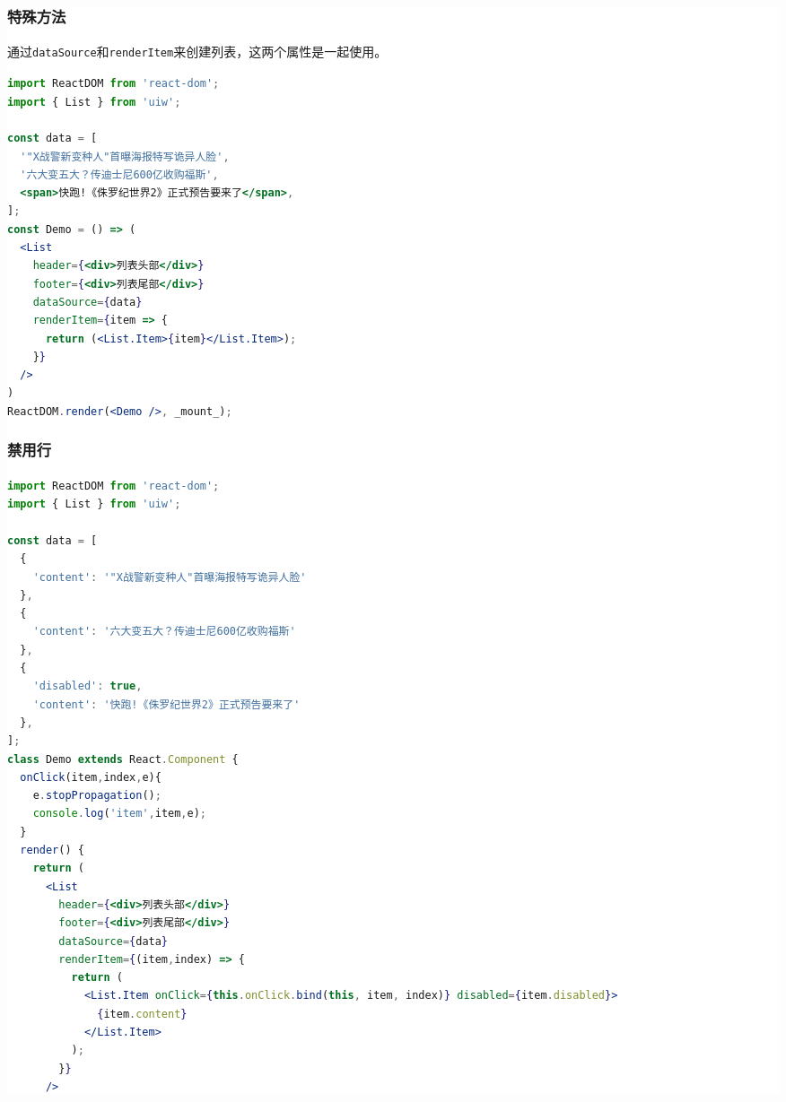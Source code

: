 
### 特殊方法

通过`dataSource`和`renderItem`来创建列表，这两个属性是一起使用。


```jsx
import ReactDOM from 'react-dom';
import { List } from 'uiw';

const data = [
  '"X战警新变种人"首曝海报特写诡异人脸',
  '六大变五大？传迪士尼600亿收购福斯',
  <span>快跑!《侏罗纪世界2》正式预告要来了</span>,
];
const Demo = () => (
  <List
    header={<div>列表头部</div>}
    footer={<div>列表尾部</div>}
    dataSource={data}
    renderItem={item => {
      return (<List.Item>{item}</List.Item>);
    }}
  />
)
ReactDOM.render(<Demo />, _mount_);
```

### 禁用行


```jsx
import ReactDOM from 'react-dom';
import { List } from 'uiw';

const data = [
  {
    'content': '"X战警新变种人"首曝海报特写诡异人脸'
  },
  {
    'content': '六大变五大？传迪士尼600亿收购福斯'
  },
  {
    'disabled': true,
    'content': '快跑!《侏罗纪世界2》正式预告要来了'
  },
];
class Demo extends React.Component {
  onClick(item,index,e){
    e.stopPropagation();
    console.log('item',item,e);
  }
  render() {
    return (
      <List
        header={<div>列表头部</div>}
        footer={<div>列表尾部</div>}
        dataSource={data}
        renderItem={(item,index) => {
          return (
            <List.Item onClick={this.onClick.bind(this, item, index)} disabled={item.disabled}>
              {item.content}
            </List.Item>
          );
        }}
      />
```